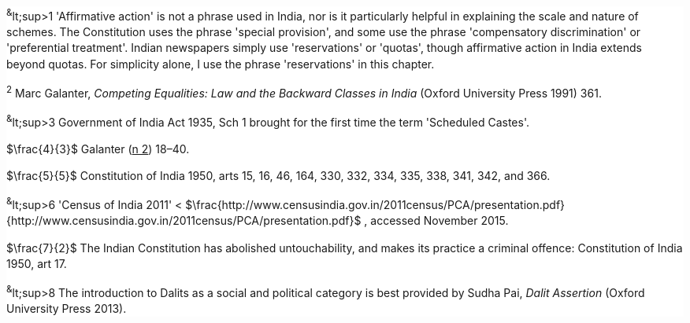 <sup>&</sup>lt;sup>1</sup> 'Affirmative action' is not a phrase used in India, nor is it particularly helpful in explaining the scale and nature of schemes. The Constitution uses the phrase 'special provision', and some use the phrase 'compensatory discrimination' or 'preferential treatment'. Indian newspapers simply use 'reservations' or 'quotas', though affirmative action in India extends beyond quotas. For simplicity alone, I use the phrase 'reservations' in this chapter.

<span id="page-18-0"></span><sup>2</sup> Marc Galanter, *Competing Equalities: Law and the Backward Classes in India* (Oxford University Press 1991) 361.

<sup>&</sup>lt;sup>3</sup> Government of India Act 1935, Sch 1 brought for the first time the term 'Scheduled Castes'.

 $\frac{4}{3}$  Galanter (<u>n 2</u>) 18–40.

 $\frac{5}{5}$  Constitution of India 1950, arts 15, 16, 46, 164, 330, 332, 334, 335, 338, 341, 342, and 366.

<sup>&</sup>lt;sup>6</sup> 'Census of India 2011' < $\frac{http://www.censusindia.gov.in/2011census/PCA/presentation.pdf}{http://www.censusindia.gov.in/2011census/PCA/presentation.pdf}$ , accessed November 2015.

 $\frac{7}{2}$  The Indian Constitution has abolished untouchability, and makes its practice a criminal offence: Constitution of India 1950, art 17.

<sup>&</sup>lt;sup>8</sup> The introduction to Dalits as a social and political category is best provided by Sudha Pai, *Dalit Assertion* (Oxford University Press 2013).